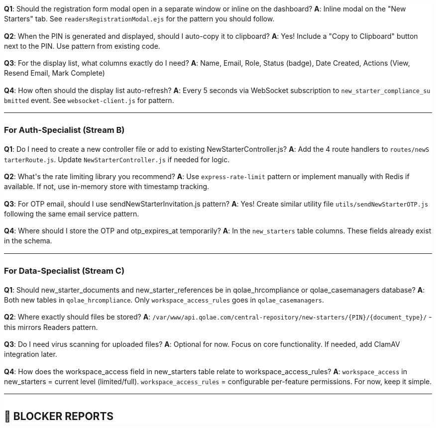 **Q1**: Should the registration form modal open in a separate window or inline on the dashboard?
**A**: Inline modal on the "New Starters" tab. See `readersRegistrationModal.ejs` for the pattern you should follow.

**Q2**: When the PIN is generated and displayed, should I auto-copy it to clipboard?
**A**: Yes! Include a "Copy to Clipboard" button next to the PIN. Use pattern from existing code.

**Q3**: For the display list, what columns exactly do I need?
**A**: Name, Email, Role, Status (badge), Date Created, Actions (View, Resend Email, Mark Complete)

**Q4**: How often should the display list auto-refresh?
**A**: Every 5 seconds via WebSocket subscription to `new_starter_compliance_submitted` event. See `websocket-client.js` for pattern.

---

### **For Auth-Specialist (Stream B)**

**Q1**: Do I need to create a new controller file or add to existing NewStarterController.js?
**A**: Add the 4 route handlers to `routes/newStarterRoute.js`. Update `NewStarterController.js` if needed for logic.

**Q2**: What's the rate limiting library you recommend?
**A**: Use `express-rate-limit` pattern or implement manually with Redis if available. If not, use in-memory store with timestamp tracking.

**Q3**: For OTP email, should I use sendNewStarterInvitation.js pattern?
**A**: Yes! Create similar utility file `utils/sendNewStarterOTP.js` following the same email service pattern.

**Q4**: Where should I store the OTP and otp_expires_at temporarily?
**A**: In the `new_starters` table columns. These fields already exist in the schema.

---

### **For Data-Specialist (Stream C)**

**Q1**: Should new_starter_documents and new_starter_references be in qolae_hrcompliance or qolae_casemanagers database?
**A**: Both new tables in `qolae_hrcompliance`. Only `workspace_access_rules` goes in `qolae_casemanagers`.

**Q2**: Where exactly should files be stored?
**A**: `/var/www/api.qolae.com/central-repository/new-starters/{PIN}/{document_type}/` - this mirrors Readers pattern.

**Q3**: Do I need virus scanning for uploaded files?
**A**: Optional for now. Focus on core functionality. If needed, add ClamAV integration later.

**Q4**: How does the workspace_access field in new_starters table relate to workspace_access_rules?
**A**: `workspace_access` in new_starters = current level (limited/full). `workspace_access_rules` = configurable per-feature permissions. For now, keep it simple.

---

## 🚫 BLOCKER REPORTS
